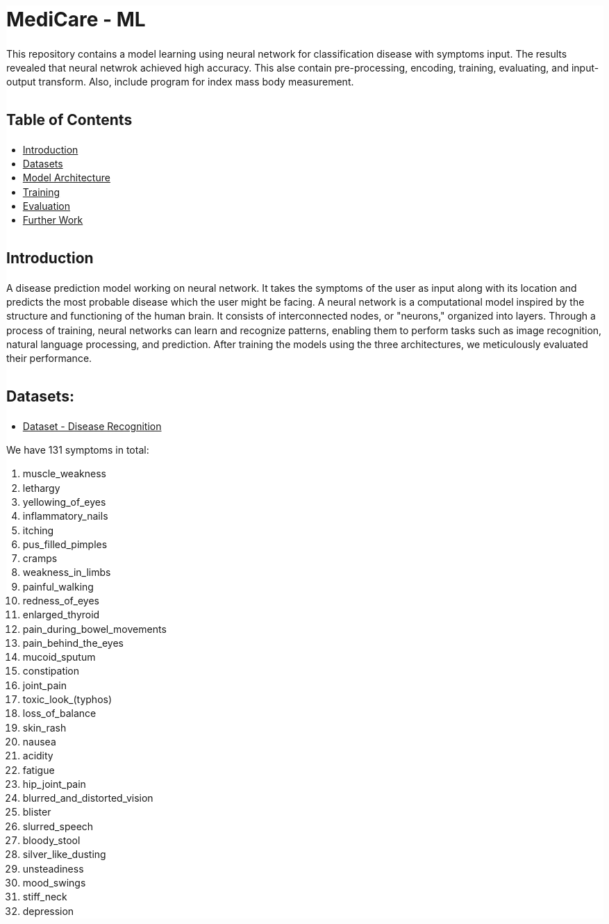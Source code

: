 # MediCare - ML
This repository contains a model learning using neural network for classification disease with symptoms input. The results revealed that neural netwrok achieved high accuracy. This alse contain pre-processing, encoding, training, evaluating, and input-output transform. Also, include program for index mass body measurement.

## Table of Contents
- [Introduction](#introduction)
- [Datasets](#datasets)
- [Model Architecture](#model-architecture)
- [Training](#training)
- [Evaluation](#evaluation)
- [Further Work](#further-work)

## Introduction
A disease prediction model working on neural network. It takes the symptoms of the user as input along with its location and predicts the most probable disease which the user might be facing. A neural network is a computational model inspired by the structure and functioning of the human brain. It consists of interconnected nodes, or "neurons," organized into layers. Through a process of training, neural networks can learn and recognize patterns, enabling them to perform tasks such as image recognition, natural language processing, and prediction. After training the models using the three architectures, we meticulously evaluated their performance.

## Datasets:
- [Dataset - Disease Recognition](https://drive.google.com/drive/folders/1gv49H-nrzvGfXJDwsvl_VSUq-u6ddng9?usp=sharing)

We have 131 symptoms in total:
1. muscle_weakness
2. lethargy
3. yellowing_of_eyes
4. inflammatory_nails
5. itching
6. pus_filled_pimples
7. cramps
8. weakness_in_limbs
9. painful_walking
10. redness_of_eyes
11. enlarged_thyroid
12. pain_during_bowel_movements
13. pain_behind_the_eyes
14. mucoid_sputum
15. constipation
16. joint_pain
17. toxic_look_(typhos)
18. loss_of_balance
19. skin_rash
20. nausea
21. acidity
22. fatigue
23. hip_joint_pain
24. blurred_and_distorted_vision
25. blister
26. slurred_speech
27. bloody_stool
28. silver_like_dusting
29. unsteadiness
30. mood_swings
31. stiff_neck
32. depression